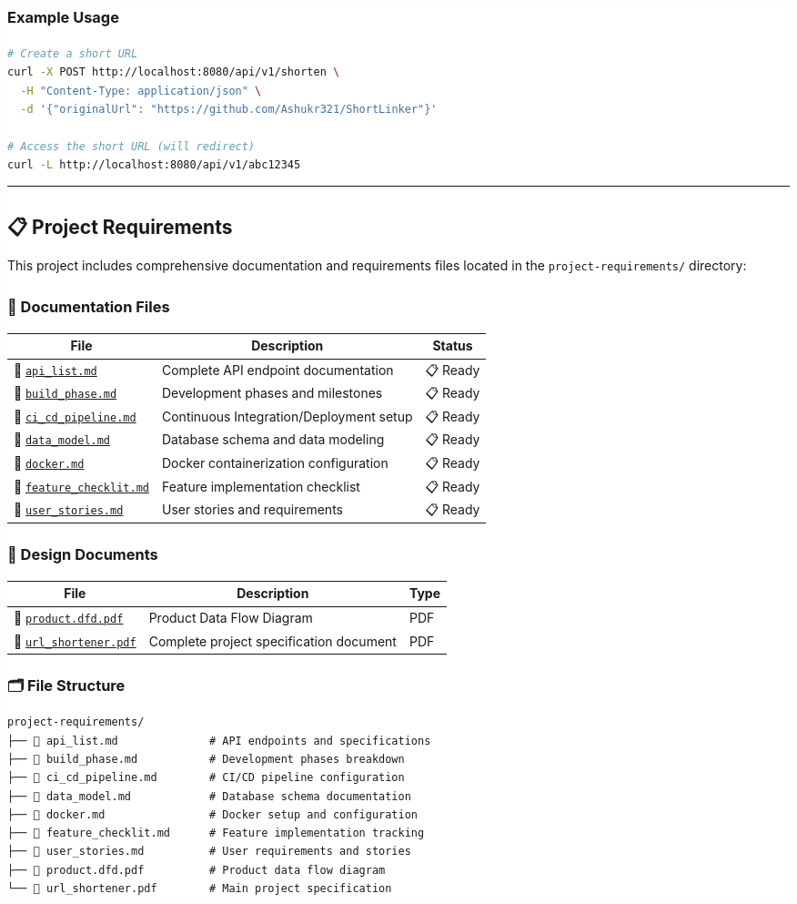 ### Example Usage

```bash
# Create a short URL
curl -X POST http://localhost:8080/api/v1/shorten \
  -H "Content-Type: application/json" \
  -d '{"originalUrl": "https://github.com/Ashukr321/ShortLinker"}'

# Access the short URL (will redirect)
curl -L http://localhost:8080/api/v1/abc12345
```

---

## 📋 Project Requirements

This project includes comprehensive documentation and requirements files located in the `project-requirements/` directory:

### 📄 Documentation Files

| File | Description | Status |
|------|-------------|--------|
| 📝 [`api_list.md`](project-requirements/api_list.md) | Complete API endpoint documentation | 📋 Ready |
| 📝 [`build_phase.md`](project-requirements/build_phase.md) | Development phases and milestones | 📋 Ready |
| 📝 [`ci_cd_pipeline.md`](project-requirements/ci_cd_pipeline.md) | Continuous Integration/Deployment setup | 📋 Ready |
| 📝 [`data_model.md`](project-requirements/data_model.md) | Database schema and data modeling | 📋 Ready |
| 📝 [`docker.md`](project-requirements/docker.md) | Docker containerization configuration | 📋 Ready |
| 📝 [`feature_checklit.md`](project-requirements/feature_checklit.md) | Feature implementation checklist | 📋 Ready |
| 📝 [`user_stories.md`](project-requirements/user_stories.md) | User stories and requirements | 📋 Ready |

### 📕 Design Documents

| File | Description | Type |
|------|-------------|------|
| 📕 [`product.dfd.pdf`](project-requirements/product.dfd.pdf) | Product Data Flow Diagram | PDF |
| 📕 [`url_shortener.pdf`](project-requirements/url_shortener.pdf) | Complete project specification document | PDF |

### 🗂️ File Structure

```
project-requirements/
├── 📝 api_list.md              # API endpoints and specifications
├── 📝 build_phase.md           # Development phases breakdown
├── 📝 ci_cd_pipeline.md        # CI/CD pipeline configuration
├── 📝 data_model.md            # Database schema documentation
├── 📝 docker.md                # Docker setup and configuration
├── 📝 feature_checklit.md      # Feature implementation tracking
├── 📝 user_stories.md          # User requirements and stories
├── 📕 product.dfd.pdf          # Product data flow diagram
└── 📕 url_shortener.pdf        # Main project specification
```
